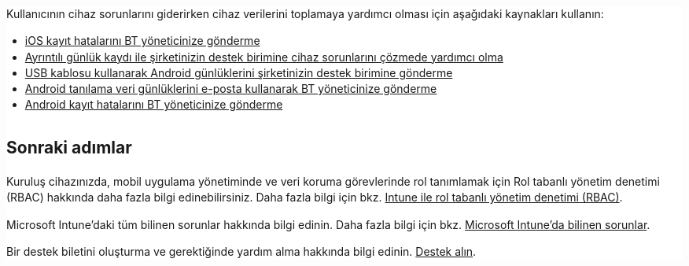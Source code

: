 Kullanıcının cihaz sorunlarını giderirken cihaz verilerini toplamaya yardımcı olması için aşağıdaki kaynakları kullanın:
- [iOS kayıt hatalarını BT yöneticinize gönderme](/intune-user-help/send-errors-to-your-it-admin-ios)
- [Ayrıntılı günlük kaydı ile şirketinizin destek birimine cihaz sorunlarını çözmede yardımcı olma](/intune-user-help/use-verbose-logging-to-help-your-it-administrator-fix-device-issues-android)
- [USB kablosu kullanarak Android günlüklerini şirketinizin destek birimine gönderme](/intune-user-help/send-diagnostic-data-logs-to-your-it-administrator-using-a-usb-cable-android)
- [Android tanılama veri günlüklerini e-posta kullanarak BT yöneticinize gönderme](/intune-user-help/send-logs-to-your-it-admin-by-email-android)
- [Android kayıt hatalarını BT yöneticinize gönderme](/intune-user-help/send-enrollment-errors-to-your-it-administrator-android)

## <a name="next-steps"></a>Sonraki adımlar

Kuruluş cihazınızda, mobil uygulama yönetiminde ve veri koruma görevlerinde rol tanımlamak için Rol tabanlı yönetim denetimi (RBAC) hakkında daha fazla bilgi edinebilirsiniz. Daha fazla bilgi için bkz. [Intune ile rol tabanlı yönetim denetimi (RBAC)](/intune/role-based-access-control).

Microsoft Intune’daki tüm bilinen sorunlar hakkında bilgi edinin. Daha fazla bilgi için bkz. [Microsoft Intune’da bilinen sorunlar](/intune/known-issues).

Bir destek biletini oluşturma ve gerektiğinde yardım alma hakkında bilgi edinin. [Destek alın](/intune/get-support).
